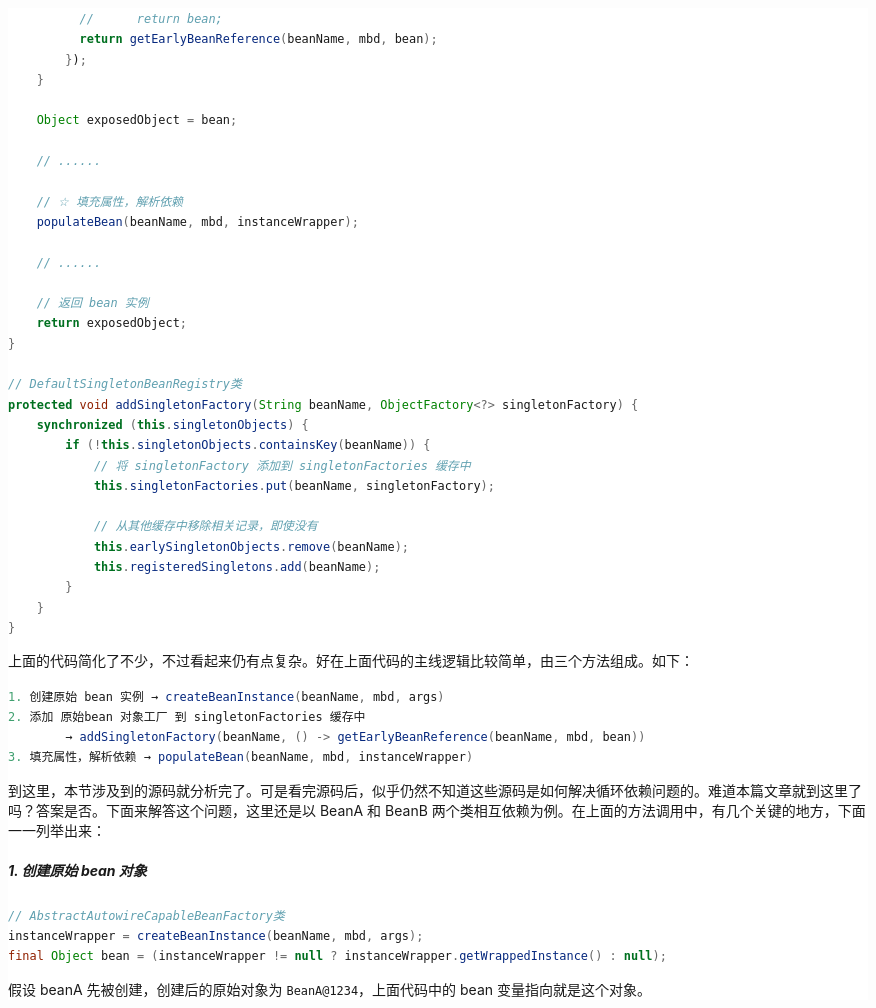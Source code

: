 ```java
          //      return bean;
          return getEarlyBeanReference(beanName, mbd, bean);
        });
    }

    Object exposedObject = bean;

    // ......
    
    // ☆ 填充属性，解析依赖
    populateBean(beanName, mbd, instanceWrapper);

    // ......

    // 返回 bean 实例
    return exposedObject;
}

// DefaultSingletonBeanRegistry类
protected void addSingletonFactory(String beanName, ObjectFactory<?> singletonFactory) {
    synchronized (this.singletonObjects) {
        if (!this.singletonObjects.containsKey(beanName)) {
            // 将 singletonFactory 添加到 singletonFactories 缓存中
            this.singletonFactories.put(beanName, singletonFactory);

            // 从其他缓存中移除相关记录，即使没有
            this.earlySingletonObjects.remove(beanName);
            this.registeredSingletons.add(beanName);
        }
    }
}
```

上面的代码简化了不少，不过看起来仍有点复杂。好在上面代码的主线逻辑比较简单，由三个方法组成。如下：

```java
1. 创建原始 bean 实例 → createBeanInstance(beanName, mbd, args)
2. 添加 原始bean 对象工厂 到 singletonFactories 缓存中 
        → addSingletonFactory(beanName, () -> getEarlyBeanReference(beanName, mbd, bean))
3. 填充属性，解析依赖 → populateBean(beanName, mbd, instanceWrapper)
```

到这里，本节涉及到的源码就分析完了。可是看完源码后，似乎仍然不知道这些源码是如何解决循环依赖问题的。难道本篇文章就到这里了吗？答案是否。下面来解答这个问题，这里还是以 BeanA 和 BeanB 两个类相互依赖为例。在上面的方法调用中，有几个关键的地方，下面一一列举出来：

##### 1. 创建原始 bean 对象

```java
// AbstractAutowireCapableBeanFactory类
instanceWrapper = createBeanInstance(beanName, mbd, args);
final Object bean = (instanceWrapper != null ? instanceWrapper.getWrappedInstance() : null);
```

假设 beanA 先被创建，创建后的原始对象为 `BeanA@1234`，上面代码中的 bean 变量指向就是这个对象。
